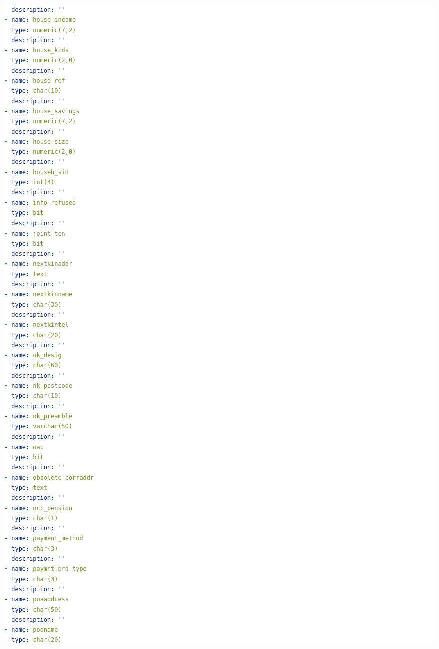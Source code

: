 ```yaml
  description: ''
- name: house_income
  type: numeric(7,2)
  description: ''
- name: house_kids
  type: numeric(2,0)
  description: ''
- name: house_ref
  type: char(10)
  description: ''
- name: house_savings
  type: numeric(7,2)
  description: ''
- name: house_size
  type: numeric(2,0)
  description: ''
- name: househ_sid
  type: int(4)
  description: ''
- name: info_refused
  type: bit
  description: ''
- name: joint_ten
  type: bit
  description: ''
- name: nextkinaddr
  type: text
  description: ''
- name: nextkinname
  type: char(30)
  description: ''
- name: nextkintel
  type: char(20)
  description: ''
- name: nk_desig
  type: char(60)
  description: ''
- name: nk_postcode
  type: char(10)
  description: ''
- name: nk_preamble
  type: varchar(50)
  description: ''
- name: oap
  type: bit
  description: ''
- name: obsolete_corraddr
  type: text
  description: ''
- name: occ_pension
  type: char(1)
  description: ''
- name: payment_method
  type: char(3)
  description: ''
- name: paymnt_prd_type
  type: char(3)
  description: ''
- name: poaaddress
  type: char(50)
  description: ''
- name: poaname
  type: char(20)
```
